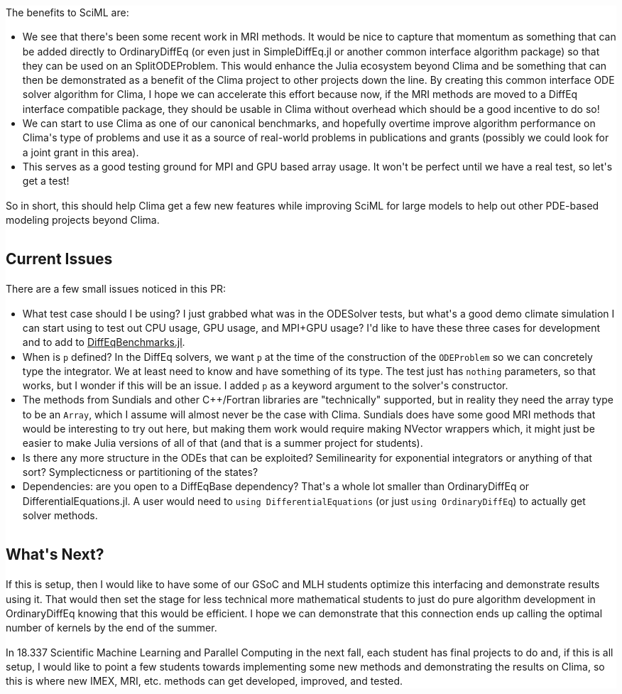 The benefits to SciML are:

- We see that there's been some recent work in MRI methods. It would be nice to capture that momentum as something that can be added directly to OrdinaryDiffEq (or even just in SimpleDiffEq.jl or another common interface algorithm package) so that they can be used on an SplitODEProblem. This would enhance the Julia ecosystem beyond Clima and be something that can then be demonstrated as a benefit of the Clima project to other projects down the line. By creating this common interface ODE solver algorithm for Clima, I hope we can accelerate this effort because now, if the MRI methods are moved to a DiffEq interface compatible package, they should be usable in Clima without overhead which should be a good incentive to do so!
- We can start to use Clima as one of our canonical benchmarks, and hopefully overtime improve algorithm performance on Clima's type of problems and use it as a source of real-world problems in publications and grants (possibly we could look for a joint grant in this area).
- This serves as a good testing ground for MPI and GPU based array usage. It won't be perfect until we have a real test, so let's get a test!

So in short, this should help Clima get a few new features while improving SciML for large models to help out other PDE-based modeling projects beyond Clima.

## Current Issues

There are a few small issues noticed in this PR:

- What test case should I be using? I just grabbed what was in the ODESolver tests, but what's a good demo climate simulation I can start using to test out CPU usage, GPU usage, and MPI+GPU usage? I'd like to have these three cases for development and to add to [DiffEqBenchmarks.jl](https://github.com/SciML/DiffEqBenchmarks.jl).
- When is `p` defined? In the DiffEq solvers, we want `p` at the time of the construction of the `ODEProblem` so we can concretely type the integrator. We at least need to know and have something of its type. The test just has `nothing` parameters, so that works, but I wonder if this will be an issue. I added `p` as a keyword argument to the solver's constructor.
- The methods from Sundials and other C++/Fortran libraries are "technically" supported, but in reality they need the array type to be an `Array`, which I assume will almost never be the case with Clima. Sundials does have some good MRI methods that would be interesting to try out here, but making them work would require making NVector wrappers which, it might just be easier to make Julia versions of all of that (and that is a summer project for students).
- Is there any more structure in the ODEs that can be exploited? Semilinearity for exponential integrators or anything of that sort? Symplecticness or partitioning of the states? 
- Dependencies: are you open to a DiffEqBase dependency? That's a whole lot smaller than OrdinaryDiffEq or DifferentialEquations.jl. A user would need to `using DifferentialEquations` (or just `using OrdinaryDiffEq`) to actually get solver methods.

## What's Next?

If this is setup, then I would like to have some of our GSoC and MLH students optimize this interfacing and demonstrate results using it. That would then set the stage for less technical more mathematical students to just do pure algorithm development in OrdinaryDiffEq knowing that this would be efficient. I hope we can demonstrate that this connection ends up calling the optimal number of kernels by the end of the summer.

In 18.337 Scientific Machine Learning and Parallel Computing in the next fall, each student has final projects to do and, if this is all setup, I would like to point a few students towards implementing some new methods and demonstrating the results on Clima, so this is where new IMEX, MRI, etc. methods can get developed, improved, and tested.
